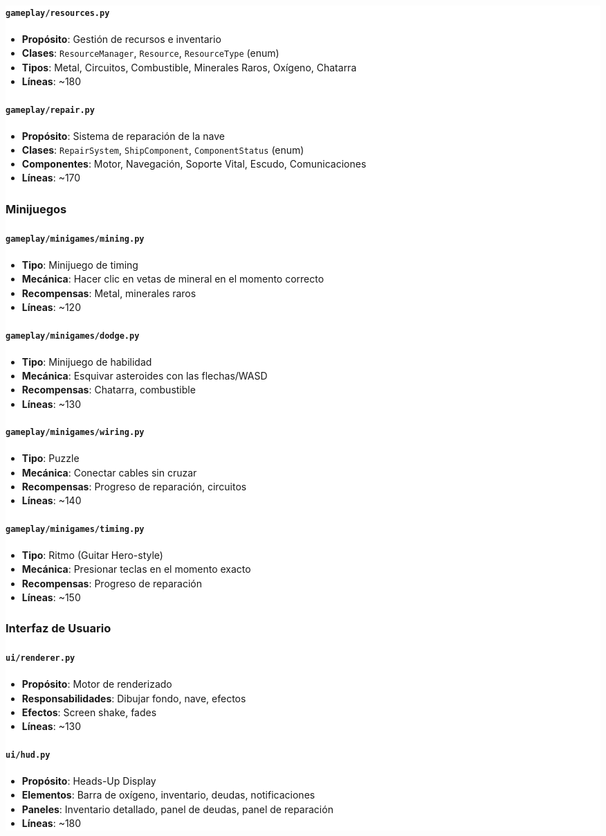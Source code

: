 #### `gameplay/resources.py`
- **Propósito**: Gestión de recursos e inventario
- **Clases**: `ResourceManager`, `Resource`, `ResourceType` (enum)
- **Tipos**: Metal, Circuitos, Combustible, Minerales Raros, Oxígeno, Chatarra
- **Líneas**: ~180

#### `gameplay/repair.py`
- **Propósito**: Sistema de reparación de la nave
- **Clases**: `RepairSystem`, `ShipComponent`, `ComponentStatus` (enum)
- **Componentes**: Motor, Navegación, Soporte Vital, Escudo, Comunicaciones
- **Líneas**: ~170

### Minijuegos

#### `gameplay/minigames/mining.py`
- **Tipo**: Minijuego de timing
- **Mecánica**: Hacer clic en vetas de mineral en el momento correcto
- **Recompensas**: Metal, minerales raros
- **Líneas**: ~120

#### `gameplay/minigames/dodge.py`
- **Tipo**: Minijuego de habilidad
- **Mecánica**: Esquivar asteroides con las flechas/WASD
- **Recompensas**: Chatarra, combustible
- **Líneas**: ~130

#### `gameplay/minigames/wiring.py`
- **Tipo**: Puzzle
- **Mecánica**: Conectar cables sin cruzar
- **Recompensas**: Progreso de reparación, circuitos
- **Líneas**: ~140

#### `gameplay/minigames/timing.py`
- **Tipo**: Ritmo (Guitar Hero-style)
- **Mecánica**: Presionar teclas en el momento exacto
- **Recompensas**: Progreso de reparación
- **Líneas**: ~150

### Interfaz de Usuario

#### `ui/renderer.py`
- **Propósito**: Motor de renderizado
- **Responsabilidades**: Dibujar fondo, nave, efectos
- **Efectos**: Screen shake, fades
- **Líneas**: ~130

#### `ui/hud.py`
- **Propósito**: Heads-Up Display
- **Elementos**: Barra de oxígeno, inventario, deudas, notificaciones
- **Paneles**: Inventario detallado, panel de deudas, panel de reparación
- **Líneas**: ~180
